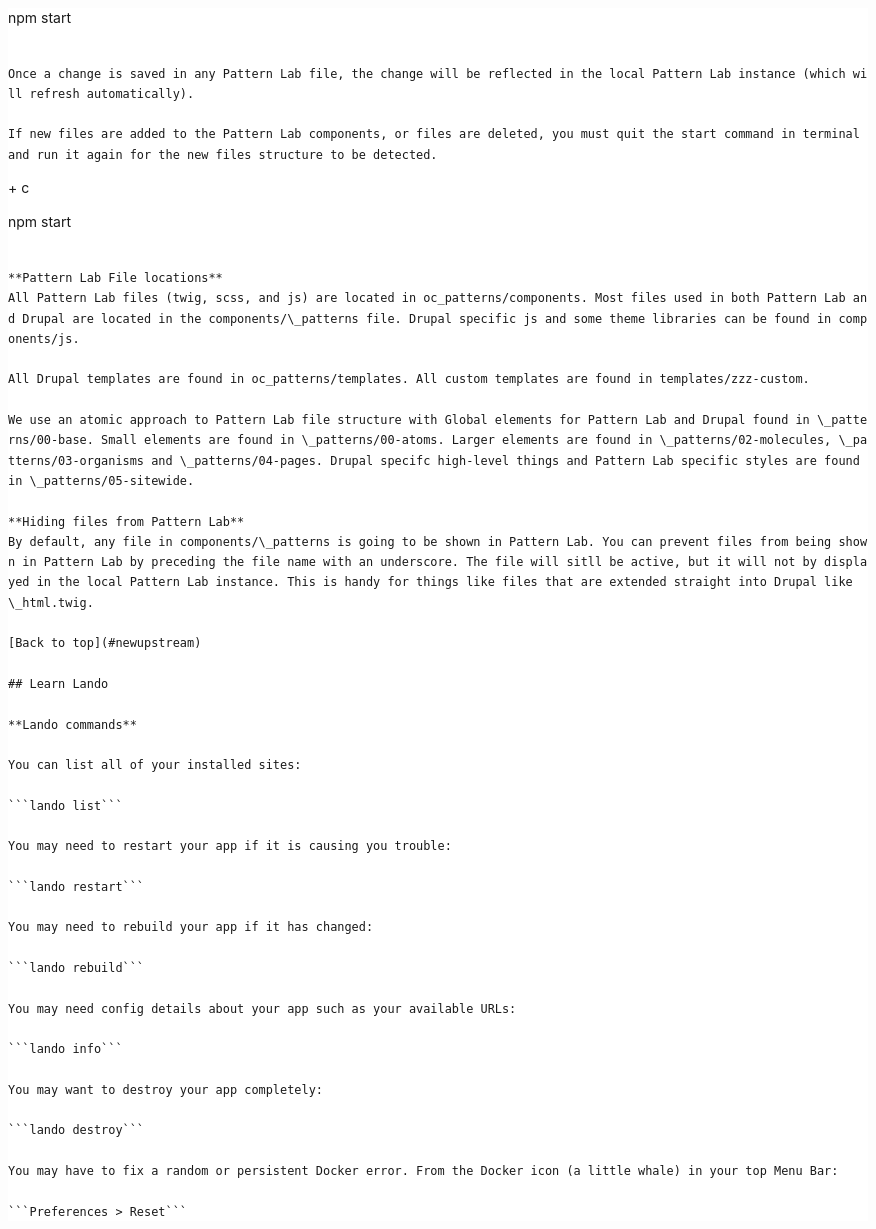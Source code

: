 npm start
```

Once a change is saved in any Pattern Lab file, the change will be reflected in the local Pattern Lab instance (which will refresh automatically).  

If new files are added to the Pattern Lab components, or files are deleted, you must quit the start command in terminal and run it again for the new files structure to be detected.

```
<ctrl> + c

npm start
```

**Pattern Lab File locations**
All Pattern Lab files (twig, scss, and js) are located in oc_patterns/components. Most files used in both Pattern Lab and Drupal are located in the components/\_patterns file. Drupal specific js and some theme libraries can be found in components/js.

All Drupal templates are found in oc_patterns/templates. All custom templates are found in templates/zzz-custom.

We use an atomic approach to Pattern Lab file structure with Global elements for Pattern Lab and Drupal found in \_patterns/00-base. Small elements are found in \_patterns/00-atoms. Larger elements are found in \_patterns/02-molecules, \_patterns/03-organisms and \_patterns/04-pages. Drupal specifc high-level things and Pattern Lab specific styles are found in \_patterns/05-sitewide.

**Hiding files from Pattern Lab**
By default, any file in components/\_patterns is going to be shown in Pattern Lab. You can prevent files from being shown in Pattern Lab by preceding the file name with an underscore. The file will sitll be active, but it will not by displayed in the local Pattern Lab instance. This is handy for things like files that are extended straight into Drupal like \_html.twig.

[Back to top](#newupstream)

## Learn Lando

**Lando commands**

You can list all of your installed sites:

```lando list```

You may need to restart your app if it is causing you trouble:

```lando restart```

You may need to rebuild your app if it has changed:

```lando rebuild```

You may need config details about your app such as your available URLs:

```lando info```

You may want to destroy your app completely:

```lando destroy```

You may have to fix a random or persistent Docker error. From the Docker icon (a little whale) in your top Menu Bar:

```Preferences > Reset```

```
